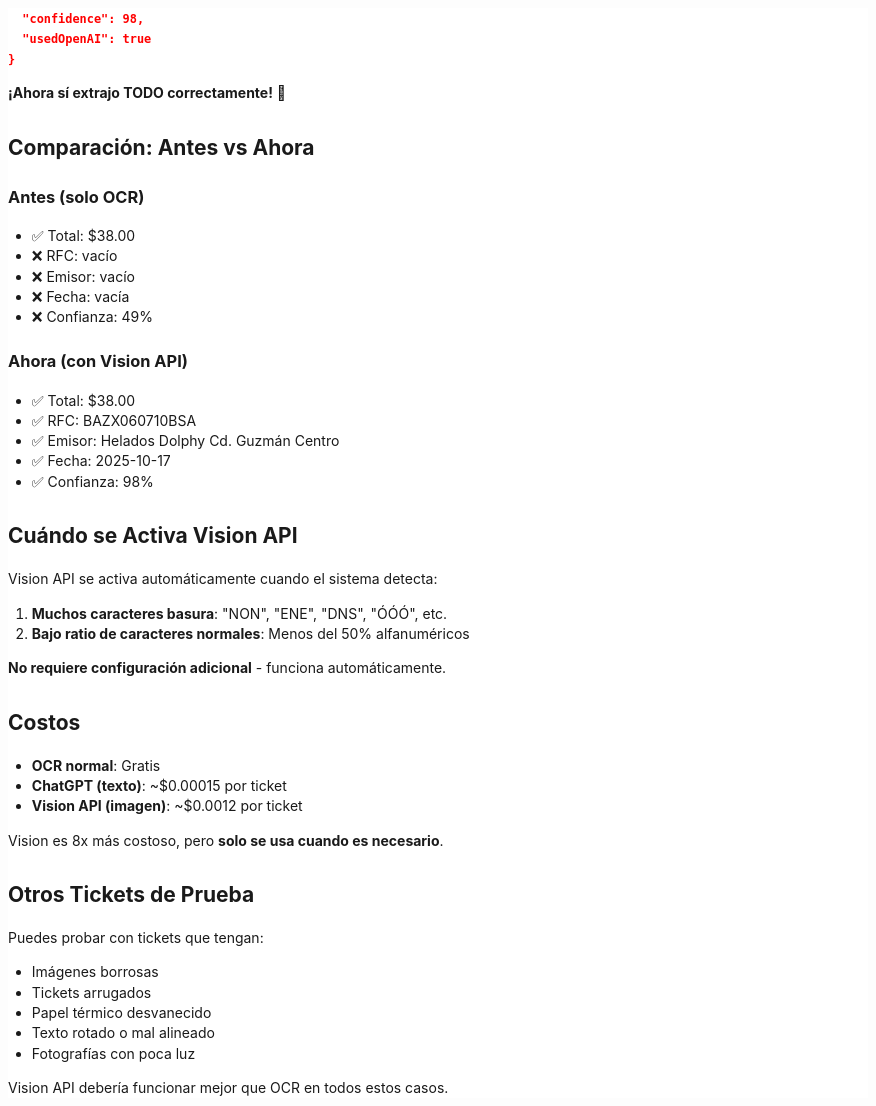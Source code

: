 ```json
  "confidence": 98,
  "usedOpenAI": true
}
```

**¡Ahora sí extrajo TODO correctamente!** 🎉

## Comparación: Antes vs Ahora

### Antes (solo OCR)
- ✅ Total: $38.00
- ❌ RFC: vacío
- ❌ Emisor: vacío
- ❌ Fecha: vacía
- ❌ Confianza: 49%

### Ahora (con Vision API)
- ✅ Total: $38.00
- ✅ RFC: BAZX060710BSA
- ✅ Emisor: Helados Dolphy Cd. Guzmán Centro
- ✅ Fecha: 2025-10-17
- ✅ Confianza: 98%

## Cuándo se Activa Vision API

Vision API se activa automáticamente cuando el sistema detecta:

1. **Muchos caracteres basura**: "NON", "ENE", "DNS", "ÓÓÓ", etc.
2. **Bajo ratio de caracteres normales**: Menos del 50% alfanuméricos

**No requiere configuración adicional** - funciona automáticamente.

## Costos

- **OCR normal**: Gratis
- **ChatGPT (texto)**: ~$0.00015 por ticket
- **Vision API (imagen)**: ~$0.0012 por ticket

Vision es 8x más costoso, pero **solo se usa cuando es necesario**.

## Otros Tickets de Prueba

Puedes probar con tickets que tengan:
- Imágenes borrosas
- Tickets arrugados
- Papel térmico desvanecido
- Texto rotado o mal alineado
- Fotografías con poca luz

Vision API debería funcionar mejor que OCR en todos estos casos.
